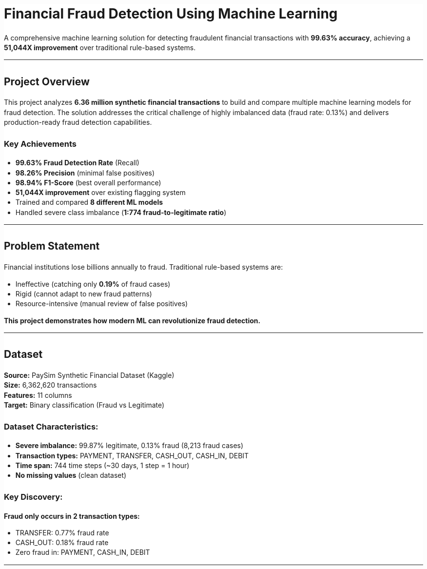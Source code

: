 # Financial Fraud Detection Using Machine Learning

A comprehensive machine learning solution for detecting fraudulent financial transactions with **99.63% accuracy**, achieving a **51,044X improvement** over traditional rule-based systems.

---

## Project Overview

This project analyzes **6.36 million synthetic financial transactions** to build and compare multiple machine learning models for fraud detection. The solution addresses the critical challenge of highly imbalanced data (fraud rate: 0.13%) and delivers production-ready fraud detection capabilities.

### Key Achievements
- **99.63% Fraud Detection Rate** (Recall)
- **98.26% Precision** (minimal false positives)
- **98.94% F1-Score** (best overall performance)
- **51,044X improvement** over existing flagging system
- Trained and compared **8 different ML models**
- Handled severe class imbalance (**1:774 fraud-to-legitimate ratio**)

---

## Problem Statement

Financial institutions lose billions annually to fraud. Traditional rule-based systems are:
- Ineffective (catching only **0.19%** of fraud cases)
- Rigid (cannot adapt to new fraud patterns)
- Resource-intensive (manual review of false positives)

**This project demonstrates how modern ML can revolutionize fraud detection.**

---

## Dataset

**Source:** PaySim Synthetic Financial Dataset (Kaggle)  
**Size:** 6,362,620 transactions  
**Features:** 11 columns  
**Target:** Binary classification (Fraud vs Legitimate)

### Dataset Characteristics:
- **Severe imbalance:** 99.87% legitimate, 0.13% fraud (8,213 fraud cases)
- **Transaction types:** PAYMENT, TRANSFER, CASH_OUT, CASH_IN, DEBIT
- **Time span:** 744 time steps (~30 days, 1 step = 1 hour)
- **No missing values** (clean dataset)

### Key Discovery:
**Fraud only occurs in 2 transaction types:**
- TRANSFER: 0.77% fraud rate
- CASH_OUT: 0.18% fraud rate
- Zero fraud in: PAYMENT, CASH_IN, DEBIT

---